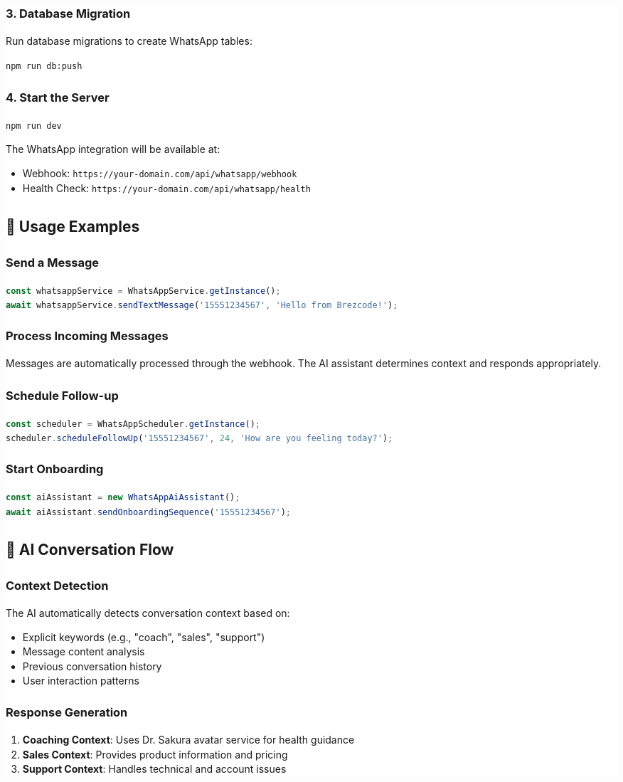 ### 3. Database Migration
Run database migrations to create WhatsApp tables:
```bash
npm run db:push
```

### 4. Start the Server
```bash
npm run dev
```

The WhatsApp integration will be available at:
- Webhook: `https://your-domain.com/api/whatsapp/webhook`
- Health Check: `https://your-domain.com/api/whatsapp/health`

## 📱 Usage Examples

### Send a Message
```typescript
const whatsappService = WhatsAppService.getInstance();
await whatsappService.sendTextMessage('15551234567', 'Hello from Brezcode!');
```

### Process Incoming Messages
Messages are automatically processed through the webhook. The AI assistant determines context and responds appropriately.

### Schedule Follow-up
```typescript
const scheduler = WhatsAppScheduler.getInstance();
scheduler.scheduleFollowUp('15551234567', 24, 'How are you feeling today?');
```

### Start Onboarding
```typescript
const aiAssistant = new WhatsAppAiAssistant();
await aiAssistant.sendOnboardingSequence('15551234567');
```

## 🤖 AI Conversation Flow

### Context Detection
The AI automatically detects conversation context based on:
- Explicit keywords (e.g., "coach", "sales", "support")
- Message content analysis
- Previous conversation history
- User interaction patterns

### Response Generation
1. **Coaching Context**: Uses Dr. Sakura avatar service for health guidance
2. **Sales Context**: Provides product information and pricing
3. **Support Context**: Handles technical and account issues
